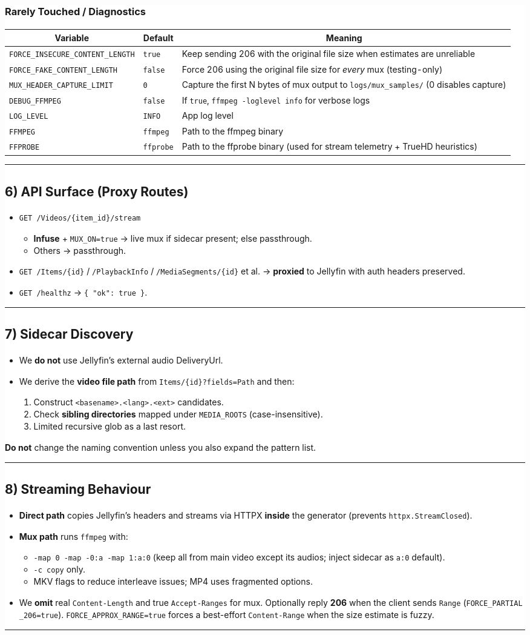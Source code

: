 ### Rarely Touched / Diagnostics

| Variable              | Default                          | Meaning                                                                                    |
| --------------------- | -------------------------------- | ------------------------------------------------------------------------------------------ |
| `FORCE_INSECURE_CONTENT_LENGTH` | `true`               | Keep sending 206 with the original file size when estimates are unreliable                |
| `FORCE_FAKE_CONTENT_LENGTH` | `false`                 | Force 206 using the original file size for *every* mux (testing-only)                     |
| `MUX_HEADER_CAPTURE_LIMIT` | `0`                      | Capture the first N bytes of mux output to `logs/mux_samples/` (0 disables capture)       |
| `DEBUG_FFMPEG`        | `false`                          | If `true`, `ffmpeg -loglevel info` for verbose logs                                        |
| `LOG_LEVEL`           | `INFO`                           | App log level                                                                              |
| `FFMPEG`              | `ffmpeg`                         | Path to the ffmpeg binary                                                                  |
| `FFPROBE`             | `ffprobe`                        | Path to the ffprobe binary (used for stream telemetry + TrueHD heuristics)                 |

---

## 6) API Surface (Proxy Routes)

* `GET /Videos/{item_id}/stream`

  * **Infuse** + `MUX_ON=true` → live mux if sidecar present; else passthrough.
  * Others → passthrough.
* `GET /Items/{id}` / `/PlaybackInfo` / `/MediaSegments/{id}` et al. → **proxied** to Jellyfin with auth headers preserved.
* `GET /healthz` → `{ "ok": true }`.

---

## 7) Sidecar Discovery

* We **do not** use Jellyfin’s external audio DeliveryUrl.
* We derive the **video file path** from `Items/{id}?fields=Path` and then:

  1. Construct `<basename>.<lang>.<ext>` candidates.
  2. Check **sibling directories** mapped under `MEDIA_ROOTS` (case-insensitive).
  3. Limited recursive glob as a last resort.

**Do not** change the naming convention unless you also expand the pattern list.

---

## 8) Streaming Behaviour

* **Direct path** copies Jellyfin’s headers and streams via HTTPX **inside** the generator (prevents `httpx.StreamClosed`).
* **Mux path** runs `ffmpeg` with:

  * `-map 0 -map -0:a -map 1:a:0` (keep all from main video except its audios; inject sidecar as `a:0` default).
  * `-c copy` only.
  * MKV flags to reduce interleave issues; MP4 uses fragmented options.
* We **omit** real `Content-Length` and true `Accept-Ranges` for mux.
  Optionally reply **206** when the client sends `Range` (`FORCE_PARTIAL_206=true`).
  `FORCE_APPROX_RANGE=true` forces a best-effort `Content-Range` when the size estimate is fuzzy.

---